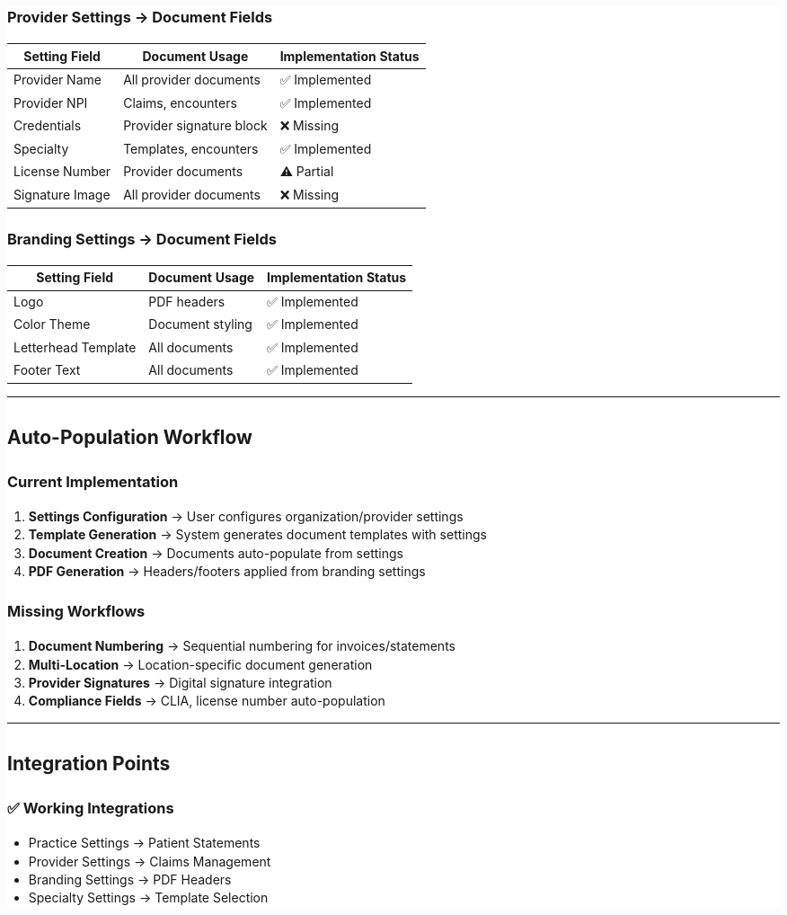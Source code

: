 ### Provider Settings → Document Fields

| Setting Field | Document Usage | Implementation Status |
|---------------|----------------|----------------------|
| Provider Name | All provider documents | ✅ Implemented |
| Provider NPI | Claims, encounters | ✅ Implemented |
| Credentials | Provider signature block | ❌ Missing |
| Specialty | Templates, encounters | ✅ Implemented |
| License Number | Provider documents | ⚠️ Partial |
| Signature Image | All provider documents | ❌ Missing |

### Branding Settings → Document Fields

| Setting Field | Document Usage | Implementation Status |
|---------------|----------------|----------------------|
| Logo | PDF headers | ✅ Implemented |
| Color Theme | Document styling | ✅ Implemented |
| Letterhead Template | All documents | ✅ Implemented |
| Footer Text | All documents | ✅ Implemented |

---

## Auto-Population Workflow

### Current Implementation
1. **Settings Configuration** → User configures organization/provider settings
2. **Template Generation** → System generates document templates with settings
3. **Document Creation** → Documents auto-populate from settings
4. **PDF Generation** → Headers/footers applied from branding settings

### Missing Workflows
1. **Document Numbering** → Sequential numbering for invoices/statements
2. **Multi-Location** → Location-specific document generation
3. **Provider Signatures** → Digital signature integration
4. **Compliance Fields** → CLIA, license number auto-population

---

## Integration Points

### ✅ Working Integrations
- Practice Settings → Patient Statements
- Provider Settings → Claims Management
- Branding Settings → PDF Headers
- Specialty Settings → Template Selection
